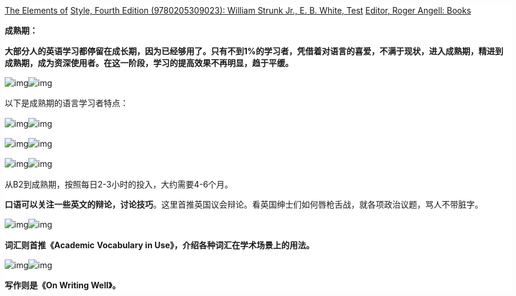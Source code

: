 [The Elements of](https://link.zhihu.com/?target=https%3A//www.amazon.com/Elements-Style-Fourth-William-Strunk/dp/020530902X/ref%3Dsr_1_1%3Fie%3DUTF8%26qid%3D1496107835%26sr%3D8-1%26keywords%3Delements%2Bof%2Bstyle)
[Style, Fourth Edition (9780205309023): William Strunk Jr., E. B. White, Test](https://link.zhihu.com/?target=https%3A//www.amazon.com/Elements-Style-Fourth-William-Strunk/dp/020530902X/ref%3Dsr_1_1%3Fie%3DUTF8%26qid%3D1496107835%26sr%3D8-1%26keywords%3Delements%2Bof%2Bstyle)
[Editor, Roger Angell: Books](https://link.zhihu.com/?target=https%3A//www.amazon.com/Elements-Style-Fourth-William-Strunk/dp/020530902X/ref%3Dsr_1_1%3Fie%3DUTF8%26qid%3D1496107835%26sr%3D8-1%26keywords%3Delements%2Bof%2Bstyle)





**成熟期：**



**大部分人的英语学习都停留在成长期，因为已经够用了。只有不到1%的学习者，凭借着对语言的喜爱，不满于现状，进入成熟期，精进到成熟期，成为资深使用者。在这一阶段，学习的提高效果不再明显，趋于平缓。**



![img](https://pic2.zhimg.com/v2-297964c03a010aacd2fb4da339c0c6f1_b.jpg)![img](https://pic2.zhimg.com/80/v2-297964c03a010aacd2fb4da339c0c6f1_720w.jpg)



以下是成熟期的语言学习者特点：



![img](https://pic2.zhimg.com/v2-e71cabaebbabb9e9beaae438ff74dc61_b.jpg)![img](https://pic2.zhimg.com/80/v2-e71cabaebbabb9e9beaae438ff74dc61_720w.jpg)

![img](https://pic3.zhimg.com/v2-73d4e5126b69e033fa2c1adf434c7c0e_b.jpg)![img](https://pic3.zhimg.com/80/v2-73d4e5126b69e033fa2c1adf434c7c0e_720w.jpg)

![img](https://pic2.zhimg.com/v2-a3582648866f5f9aca3903d73565c161_b.jpg)![img](https://pic2.zhimg.com/80/v2-a3582648866f5f9aca3903d73565c161_720w.jpg)



从B2到成熟期，按照每日2-3小时的投入，大约需要4-6个月。



**口语可以关注一些英文的辩论，讨论技巧**。这里首推英国议会辩论。看英国绅士们如何唇枪舌战，就各项政治议题，骂人不带脏字。



![img](https://pic3.zhimg.com/v2-41697d2fe13f0d32ff146b90e525b752_b.jpg)![img](https://pic3.zhimg.com/80/v2-41697d2fe13f0d32ff146b90e525b752_720w.jpg)



**词汇则首推《Academic**
**Vocabulary in Use》，介绍各种词汇在学术场景上的用法。**



![img](https://pic3.zhimg.com/v2-f803615dc61e719b311a2cdd9a87831a_b.jpg)![img](https://pic3.zhimg.com/80/v2-f803615dc61e719b311a2cdd9a87831a_720w.jpg)







**写作则是《On Writing Well》。**
